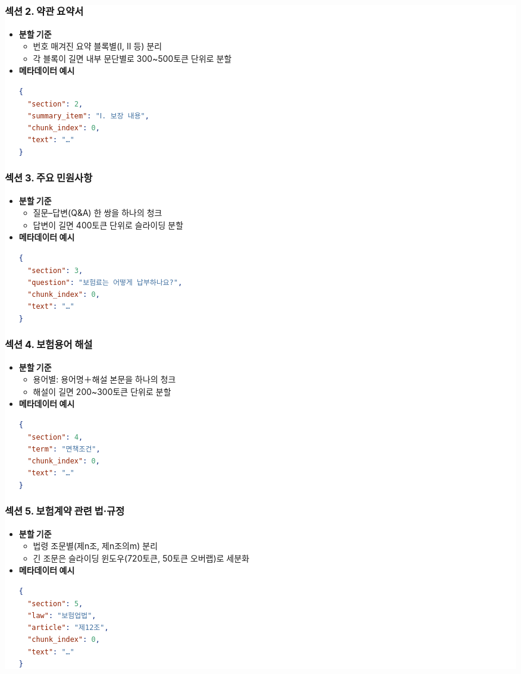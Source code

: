 ### 섹션 2. 약관 요약서
- **분할 기준**  
  - 번호 매겨진 요약 블록별(Ⅰ, Ⅱ 등) 분리  
  - 각 블록이 길면 내부 문단별로 300~500토큰 단위로 분할  
- **메타데이터 예시**  
  ```json
  {
    "section": 2,
    "summary_item": "Ⅰ. 보장 내용",
    "chunk_index": 0,
    "text": "…"
  }
  ```

### 섹션 3. 주요 민원사항
- **분할 기준**  
  - 질문–답변(Q&A) 한 쌍을 하나의 청크  
  - 답변이 길면 400토큰 단위로 슬라이딩 분할  
- **메타데이터 예시**  
  ```json
  {
    "section": 3,
    "question": "보험료는 어떻게 납부하나요?",
    "chunk_index": 0,
    "text": "…"
  }
  ```

### 섹션 4. 보험용어 해설
- **분할 기준**  
  - 용어별: 용어명＋해설 본문을 하나의 청크  
  - 해설이 길면 200~300토큰 단위로 분할  
- **메타데이터 예시**  
  ```json
  {
    "section": 4,
    "term": "면책조건",
    "chunk_index": 0,
    "text": "…"
  }
  ```

### 섹션 5. 보험계약 관련 법·규정
- **분할 기준**  
  - 법령 조문별(제n조, 제n조의m) 분리  
  - 긴 조문은 슬라이딩 윈도우(720토큰, 50토큰 오버랩)로 세분화  
- **메타데이터 예시**  
  ```json
  {
    "section": 5,
    "law": "보험업법",
    "article": "제12조",
    "chunk_index": 0,
    "text": "…"
  }
  ```
